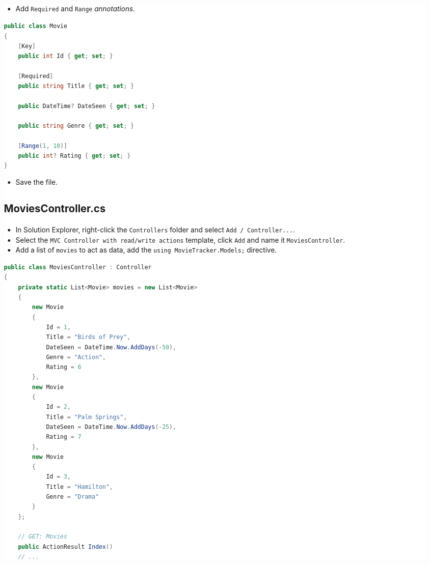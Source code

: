 - Add `Required` and `Range` _annotations_.

```cs
public class Movie
{
    [Key]
    public int Id { get; set; }

    [Required]
    public string Title { get; set; }

    public DateTime? DateSeen { get; set; }

    public string Genre { get; set; }

    [Range(1, 10)]
    public int? Rating { get; set; }
}
```

- Save the file.

## MoviesController.cs

- In Solution Explorer, right-click the `Controllers` folder and select `Add / Controller...`.
- Select the `MVC Controller with read/write actions` template, click `Add` and name it `MoviesController`.
- Add a list of `movies` to act as data, add the `using MovieTracker.Models;` directive.

```cs
public class MoviesController : Controller
{
    private static List<Movie> movies = new List<Movie>
    {
        new Movie
        {
            Id = 1,
            Title = "Birds of Prey",
            DateSeen = DateTime.Now.AddDays(-50),
            Genre = "Action",
            Rating = 6
        },
        new Movie
        {
            Id = 2,
            Title = "Palm Springs",
            DateSeen = DateTime.Now.AddDays(-25),
            Rating = 7
        },
        new Movie
        {
            Id = 3,
            Title = "Hamilton",
            Genre = "Drama"
        }
    };

    // GET: Movies
    public ActionResult Index()
    // ...
```
